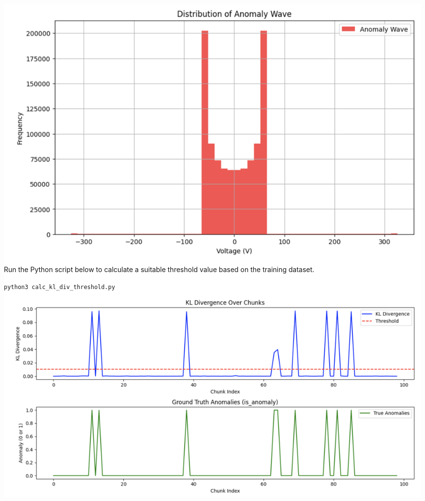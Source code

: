 <img src="anom_wave.png">

Run the Python script below to calculate a suitable threshold value based on the training dataset.

```bash
python3 calc_kl_div_threshold.py
```

<img src="kl_div_res.png">
